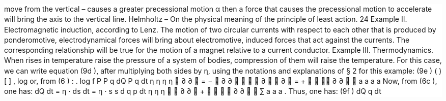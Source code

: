 move from the vertical – causes a greater precessional motion α then a force that causes
the precessional motion to accelerate will bring the axis to the vertical line. 
Helmholtz – On the physical meaning of the principle of least action. 24
Example II. Electromagnetic induction, according to Lenz. The motion of two
circular currents with respect to each other that is produced by ponderomotive,
electrodynamical forces will bring about electromotive, induced forces that act against
the currents.
 The corresponding relationship will be true for the motion of a magnet relative to a
current conductor.
Example III. Thermodynamics. When rises in temperature raise the pressure of a
system of bodies, compression of them will raise the temperature.
 For this case, we can write equation (9d
), after multiplying both sides by η, using the
notations and explanations of § 2 for this example:
(9e
)
( ) [ ] ,
log
or, from (6 ) :
.
log
f
P
P
q
dQ P
q dt
η η
η
η
 ∂ ∂
⋅ = − 
∂ ∂ 



∂   ∂
 = +    ∂ ∂  
a
a
a
a
Now, from (6c
), one has:
dQ
dt
 = η ⋅
ds
dt
 = η ⋅
s s d
q
p dt
η
η
η
  ∂ ∂
⋅ + ⋅ ⋅   ∂ ∂   ∑ a
a a
.
Thus, one has:
(9f
) dQ
q dt